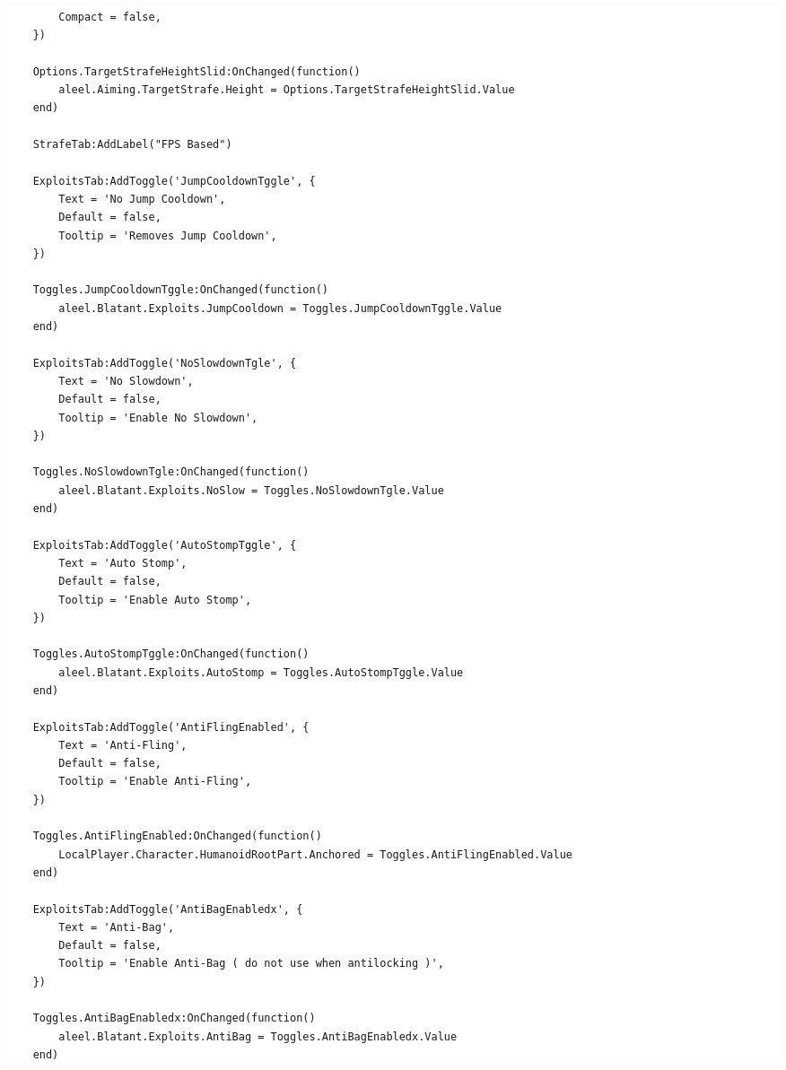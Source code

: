             Compact = false,
        })
        
        Options.TargetStrafeHeightSlid:OnChanged(function()
            aleel.Aiming.TargetStrafe.Height = Options.TargetStrafeHeightSlid.Value
        end)
        
        StrafeTab:AddLabel("FPS Based")
        
        ExploitsTab:AddToggle('JumpCooldownTggle', {
            Text = 'No Jump Cooldown',
            Default = false, 
            Tooltip = 'Removes Jump Cooldown', 
        })
        
        Toggles.JumpCooldownTggle:OnChanged(function()
            aleel.Blatant.Exploits.JumpCooldown = Toggles.JumpCooldownTggle.Value
        end)
        
        ExploitsTab:AddToggle('NoSlowdownTgle', {
            Text = 'No Slowdown',
            Default = false, 
            Tooltip = 'Enable No Slowdown', 
        })
        
        Toggles.NoSlowdownTgle:OnChanged(function()
            aleel.Blatant.Exploits.NoSlow = Toggles.NoSlowdownTgle.Value
        end)
        
        ExploitsTab:AddToggle('AutoStompTggle', {
            Text = 'Auto Stomp',
            Default = false, 
            Tooltip = 'Enable Auto Stomp', 
        })
        
        Toggles.AutoStompTggle:OnChanged(function()
            aleel.Blatant.Exploits.AutoStomp = Toggles.AutoStompTggle.Value
        end)
        
        ExploitsTab:AddToggle('AntiFlingEnabled', {
            Text = 'Anti-Fling',
            Default = false, 
            Tooltip = 'Enable Anti-Fling', 
        })
        
        Toggles.AntiFlingEnabled:OnChanged(function()
            LocalPlayer.Character.HumanoidRootPart.Anchored = Toggles.AntiFlingEnabled.Value
        end)
        
        ExploitsTab:AddToggle('AntiBagEnabledx', {
            Text = 'Anti-Bag',
            Default = false, 
            Tooltip = 'Enable Anti-Bag ( do not use when antilocking )', 
        })
        
        Toggles.AntiBagEnabledx:OnChanged(function()
            aleel.Blatant.Exploits.AntiBag = Toggles.AntiBagEnabledx.Value
        end)
        